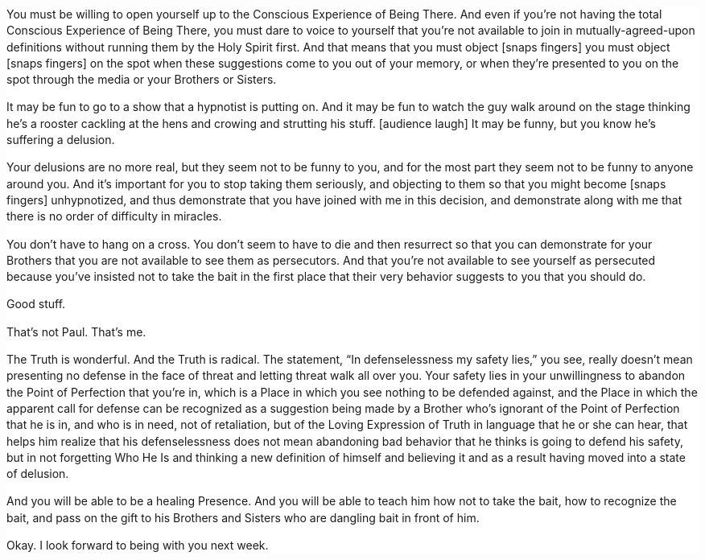 You must be willing to open yourself up to the Conscious Experience of
Being There. And even if you&rsquo;re not having the total Conscious
Experience of Being There, you must dare to voice to yourself that
you&rsquo;re not available to join in mutually-agreed-upon definitions
without running them by the Holy Spirit first. And that means that you
must object [snaps fingers] you must object [snaps fingers] on the spot
when these suggestions come to you out of your memory, or when
they&rsquo;re presented to you on the spot through the media or your
Brothers or Sisters.

It may be fun to go to a show that a hypnotist is putting on. And it may
be fun to watch the guy walk around on the stage thinking he&rsquo;s a
rooster cackling at the hens and crowing and strutting his stuff.
[audience laugh] It may be funny, but you know he&rsquo;s suffering a
delusion.

Your delusions are no more real, but they seem not to be funny to you,
and for the most part they seem not to be funny to anyone around you.
And it&rsquo;s important for you to stop taking them seriously, and
objecting to them so that you might become [snaps fingers] unhypnotized,
and thus demonstrate that you have joined with me in this decision, and
demonstrate along with me that there is no order of difficulty in
miracles.

You don&rsquo;t have to hang on a cross. You don&rsquo;t seem to have to
die and then resurrect so that you can demonstrate for your Brothers
that you are not available to see them as persecutors. And that
you&rsquo;re not available to see yourself as persecuted because
you&rsquo;ve insisted not to take the bait in the first place that their
very behavior suggests to you that you should do.

Good stuff.

That&rsquo;s not Paul. That&rsquo;s me.

The Truth is wonderful. And the Truth is radical. The statement,
&ldquo;In defenselessness my safety lies,&rdquo; you see, really
doesn&rsquo;t mean presenting no defense in the face of threat and
letting threat walk all over you.  Your safety lies in your
unwillingness to abandon the Point of Perfection that you&rsquo;re in,
which is a Place in which you see nothing to be defended against, and
the Place in which the apparent call for defense can be recognized as a
suggestion being made by a Brother who&rsquo;s ignorant of the Point of
Perfection that he is in, and who is in need, not of retaliation, but of
the Loving Expression of Truth in language that he or she can hear, that
helps him realize that his defenselessness does not mean abandoning bad
behavior that he thinks is going to defend his safety, but in not
forgetting Who He Is and thinking a new definition of himself and
believing it and as a result having moved into a state of delusion.

And you will be able to be a healing Presence. And you will be able to
teach him how not to take the bait, how to recognize the bait, and pass
on the gift to his Brothers and Sisters who are dangling bait in front
of him.

Okay. I look forward to being with you next week.

[^1]: Students &ndash; commenting or asking a question.
[^2]: T6.1 The Message of the Crucifixion

